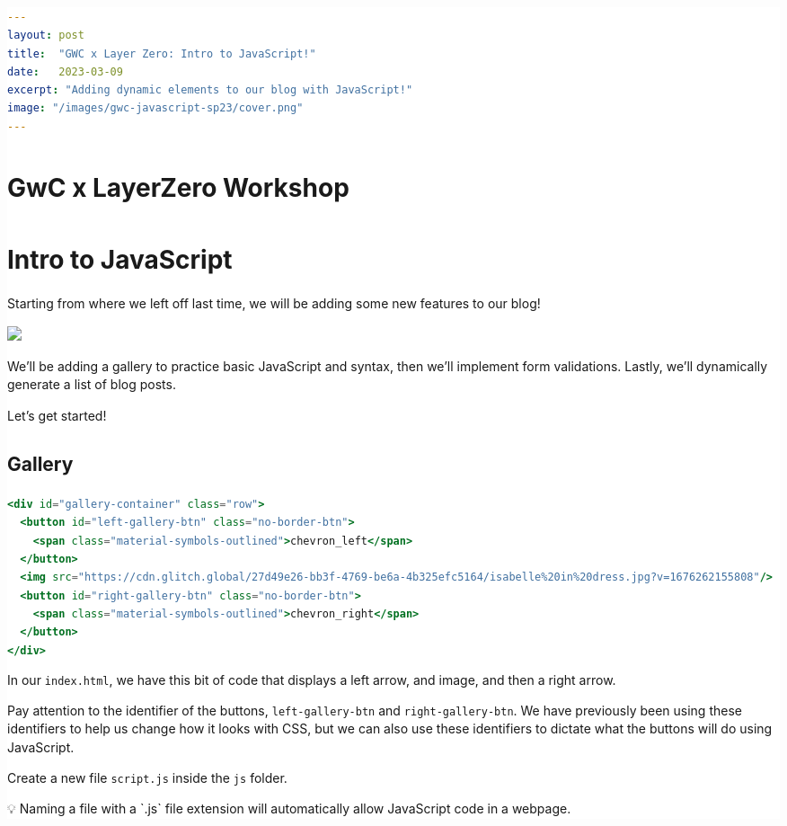 ```yaml
---
layout: post
title:  "GWC x Layer Zero: Intro to JavaScript!"
date:   2023-03-09
excerpt: "Adding dynamic elements to our blog with JavaScript!"
image: "/images/gwc-javascript-sp23/cover.png"
---
```

# GwC x LayerZero Workshop

# Intro to JavaScript

Starting from where we left off last time, we will be adding some new features to our blog!

<div class="image main">
    <img src="/images/gwc-javascript-sp23/Screen Shot 2023-03-06 at 12.25.28 PM.png">
</div>

We’ll be adding a gallery to practice basic JavaScript and syntax, then we’ll implement form validations. Lastly, we’ll dynamically generate a list of blog posts.

Let’s get started!

## Gallery

```jsx
<div id="gallery-container" class="row">
  <button id="left-gallery-btn" class="no-border-btn">
    <span class="material-symbols-outlined">chevron_left</span>
  </button>
  <img src="https://cdn.glitch.global/27d49e26-bb3f-4769-be6a-4b325efc5164/isabelle%20in%20dress.jpg?v=1676262155808"/>
  <button id="right-gallery-btn" class="no-border-btn">
    <span class="material-symbols-outlined">chevron_right</span>
  </button>
</div>
```

In our `index.html`, we have this bit of code that displays a left arrow, and image, and then a right arrow. 

Pay attention to the identifier of the buttons, `left-gallery-btn` and `right-gallery-btn`. We have previously been using these identifiers to help us change how it looks with CSS, but we can also use these identifiers to dictate what the buttons will do using JavaScript.

Create a new file `script.js` inside the `js` folder. 

<aside>
💡 Naming a file with a `.js` file extension will automatically allow JavaScript code in a webpage.

</aside>
